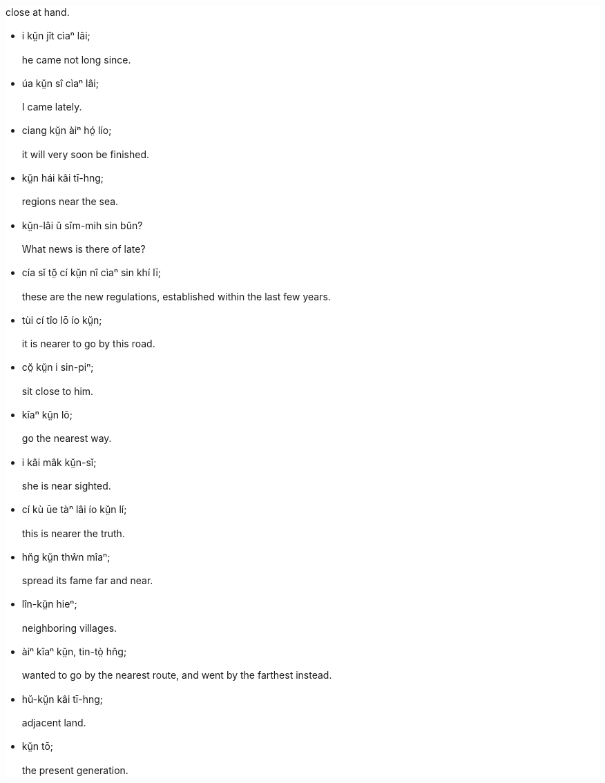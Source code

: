   close at hand.

- i kṳ̆n jît cìaⁿ lâi;

  he came not long since.

- úa kṳ̆n sî cìaⁿ lâi;

  I came lately.

- ciang kṳ̆n àiⁿ hó̤ lío;

  it will very soon be finished.

- kṳ̆n hái kâi tī-hng;

  regions near the sea.

- kṳ̆n-lâi ŭ sĭm-mih sin bŭn?

  What news is there of late?

- cía sĭ tŏ̤ cí kṳ̆n nî cìaⁿ sin khí lī;

  these are the new regulations, established within the last few years.

- tùi cí tîo lō ío kṳ̆n;

  it is nearer to go by this road.

- cŏ̤ kṳ̆n i sin-piⁿ;

  sit close to him.

- kîaⁿ kṳ̆n lō;

  go the nearest way.

- i kâi mâk kṳ̆n-sĭ;

  she is near sighted.

- cí kù ūe tàⁿ lâi ío kṳ̆n lí;

  this is nearer the truth.

- hn̆g kṳ̆n thŵn mîaⁿ;

  spread its fame far and near.

- lîn-kṳ̆n hieⁿ;

  neighboring villages.

- àiⁿ kîaⁿ kṳ̆n, tin-tò̤ hn̆g;

  wanted to go by the nearest route, and went by the farthest instead.

- hŭ-kṳ̆n kâi tī-hng;

  adjacent land.

- kṳ̆n tō;

  the present generation.
